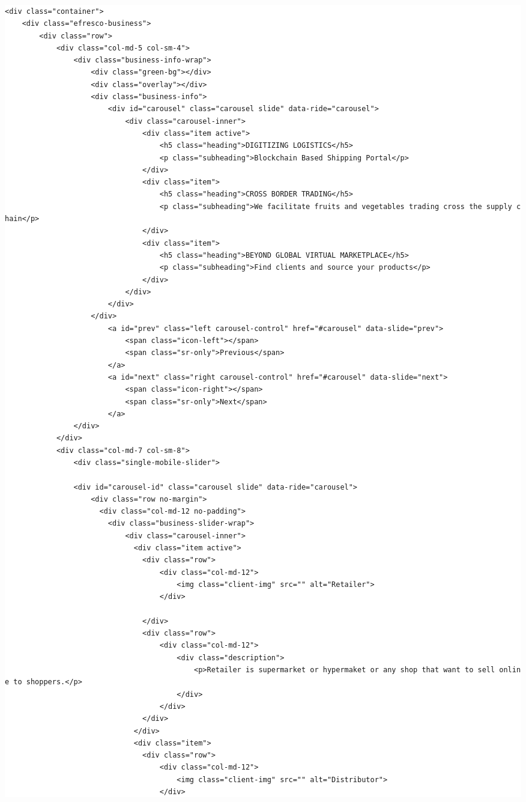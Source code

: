 
	<div class="container">
		<div class="efresco-business">
			<div class="row">
				<div class="col-md-5 col-sm-4">
					<div class="business-info-wrap">
						<div class="green-bg"></div>
						<div class="overlay"></div>
						<div class="business-info">
							<div id="carousel" class="carousel slide" data-ride="carousel">
								<div class="carousel-inner">
									<div class="item active">
										<h5 class="heading">DIGITIZING LOGISTICS</h5>
										<p class="subheading">Blockchain Based Shipping Portal</p>
									</div>
									<div class="item">
										<h5 class="heading">CROSS BORDER TRADING</h5>
										<p class="subheading">We facilitate fruits and vegetables trading cross the supply chain</p>
									</div>
									<div class="item">
										<h5 class="heading">BEYOND GLOBAL VIRTUAL MARKETPLACE</h5>
										<p class="subheading">Find clients and source your products</p>
									</div>
								</div>
							</div>
						</div>
							<a id="prev" class="left carousel-control" href="#carousel" data-slide="prev">
								<span class="icon-left"></span>
								<span class="sr-only">Previous</span>
							</a>
							<a id="next" class="right carousel-control" href="#carousel" data-slide="next">
								<span class="icon-right"></span>
								<span class="sr-only">Next</span>
							</a>
					</div>
				</div>
				<div class="col-md-7 col-sm-8">
					<div class="single-mobile-slider">
     
				    <div id="carousel-id" class="carousel slide" data-ride="carousel">
				        <div class="row no-margin">
				          <div class="col-md-12 no-padding">
				            <div class="business-slider-wrap">
					            <div class="carousel-inner">
					              <div class="item active">
					                <div class="row">
					                	<div class="col-md-12">
					                		<img class="client-img" src="" alt="Retailer">
					                	</div>
					                	
					                </div>
					                <div class="row">
					                	<div class="col-md-12">
						                	<div class="description">
						                		<p>Retailer is supermarket or hypermaket or any shop that want to sell online to shoppers.</p>
						                	</div>
					                	</div>
					                </div>
					              </div>
					              <div class="item">
					              	<div class="row">
					                	<div class="col-md-12">
					                		<img class="client-img" src="" alt="Distributor">
					                	</div>
